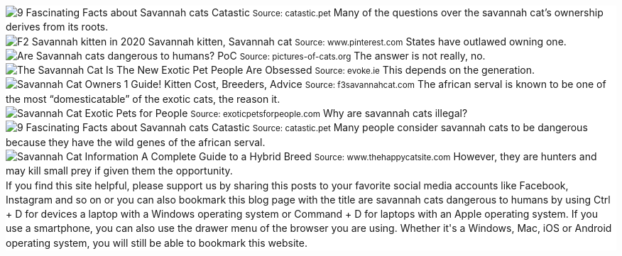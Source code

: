 <aside>
<img class="v-image ads-img" alt="9 Fascinating Facts about Savannah cats Catastic" src="https://catastic.b-cdn.net/wp-content/uploads/2019/10/kitothesavannah_31_10_2019_15_17_35_20-800x800.jpg" width="100%" onerror="this.onerror=null;this.src='data:image/gif;base64,R0lGODlhAQABAAAAACH5BAEKAAEALAAAAAABAAEAAAICTAEAOw==';" />
<small>Source: catastic.pet</small>
Many of the questions over the savannah cat’s ownership derives from its roots.
</aside>

<aside>
<img class="v-image ads-img" alt="F2 Savannah kitten in 2020 Savannah kitten, Savannah cat" src="https://i.pinimg.com/736x/8b/9b/3d/8b9b3d2cb33c7430b3ec4d4de7830cc3.jpg" width="100%" onerror="this.onerror=null;this.src='data:image/gif;base64,R0lGODlhAQABAAAAACH5BAEKAAEALAAAAAABAAEAAAICTAEAOw==';" />
<small>Source: www.pinterest.com</small>
States have outlawed owning one.
</aside>

<aside>
<img class="v-image ads-img" alt="Are Savannah cats dangerous to humans? PoC" src="https://pictures-of-cats.org/wp-content/uploads/2012/10/Magic-and-leone-2.jpg" width="100%" onerror="this.onerror=null;this.src='data:image/gif;base64,R0lGODlhAQABAAAAACH5BAEKAAEALAAAAAABAAEAAAICTAEAOw==';" />
<small>Source: pictures-of-cats.org</small>
The answer is not really, no.
</aside>

<aside>
<img class="v-image ads-img" alt="The Savannah Cat Is The New Exotic Pet People Are Obsessed" src="https://evoke.ie/wp-content/uploads/2020/06/shutterstock_1352572097-831x600.jpg" width="100%" onerror="this.onerror=null;this.src='data:image/gif;base64,R0lGODlhAQABAAAAACH5BAEKAAEALAAAAAABAAEAAAICTAEAOw==';" />
<small>Source: evoke.ie</small>
This depends on the generation.
</aside>

<aside>
<img class="v-image ads-img" alt="Savannah Cat Owners 1 Guide! Kitten Cost, Breeders, Advice" src="https://f3savannahcat.com/wp-content/uploads/2015/05/silver-spotted-tabby-savannah.jpg" width="100%" onerror="this.onerror=null;this.src='data:image/gif;base64,R0lGODlhAQABAAAAACH5BAEKAAEALAAAAAABAAEAAAICTAEAOw==';" />
<small>Source: f3savannahcat.com</small>
The african serval is known to be one of the most “domesticatable” of the exotic cats, the reason it.
</aside>

<aside>
<img class="v-image ads-img" alt="Savannah Cat Exotic Pets for People" src="https://exoticpetsforpeople.files.wordpress.com/2015/03/img_1844-2.png" width="100%" onerror="this.onerror=null;this.src='data:image/gif;base64,R0lGODlhAQABAAAAACH5BAEKAAEALAAAAAABAAEAAAICTAEAOw==';" />
<small>Source: exoticpetsforpeople.com</small>
Why are savannah cats illegal?
</aside>

<aside>
<img class="v-image ads-img" alt="9 Fascinating Facts about Savannah cats Catastic" src="https://catastic.b-cdn.net/wp-content/uploads/2019/10/kitothesavannah_31_10_2019_15_18_14_573-768x768.jpg" width="100%" onerror="this.onerror=null;this.src='data:image/gif;base64,R0lGODlhAQABAAAAACH5BAEKAAEALAAAAAABAAEAAAICTAEAOw==';" />
<small>Source: catastic.pet</small>
Many people consider savannah cats to be dangerous because they have the wild genes of the african serval.
</aside>

<aside>
<img class="v-image ads-img" alt="Savannah Cat Information A Complete Guide to a Hybrid Breed" src="https://www.thehappycatsite.com/wp-content/uploads/2017/02/serval2-762x1024.jpg" width="100%" onerror="this.onerror=null;this.src='data:image/gif;base64,R0lGODlhAQABAAAAACH5BAEKAAEALAAAAAABAAEAAAICTAEAOw==';" />
<small>Source: www.thehappycatsite.com</small>
However, they are hunters and may kill small prey if given them the opportunity.
</aside>
</section>
If you find this site helpful, please support us by sharing this posts to your favorite social media accounts like Facebook, Instagram and so on or you can also bookmark this blog page with the title are savannah cats dangerous to humans by using Ctrl + D for devices a laptop with a Windows operating system or Command + D for laptops with an Apple operating system. If you use a smartphone, you can also use the drawer menu of the browser you are using. Whether it's a Windows, Mac, iOS or Android operating system, you will still be able to bookmark this website.
</section>
         